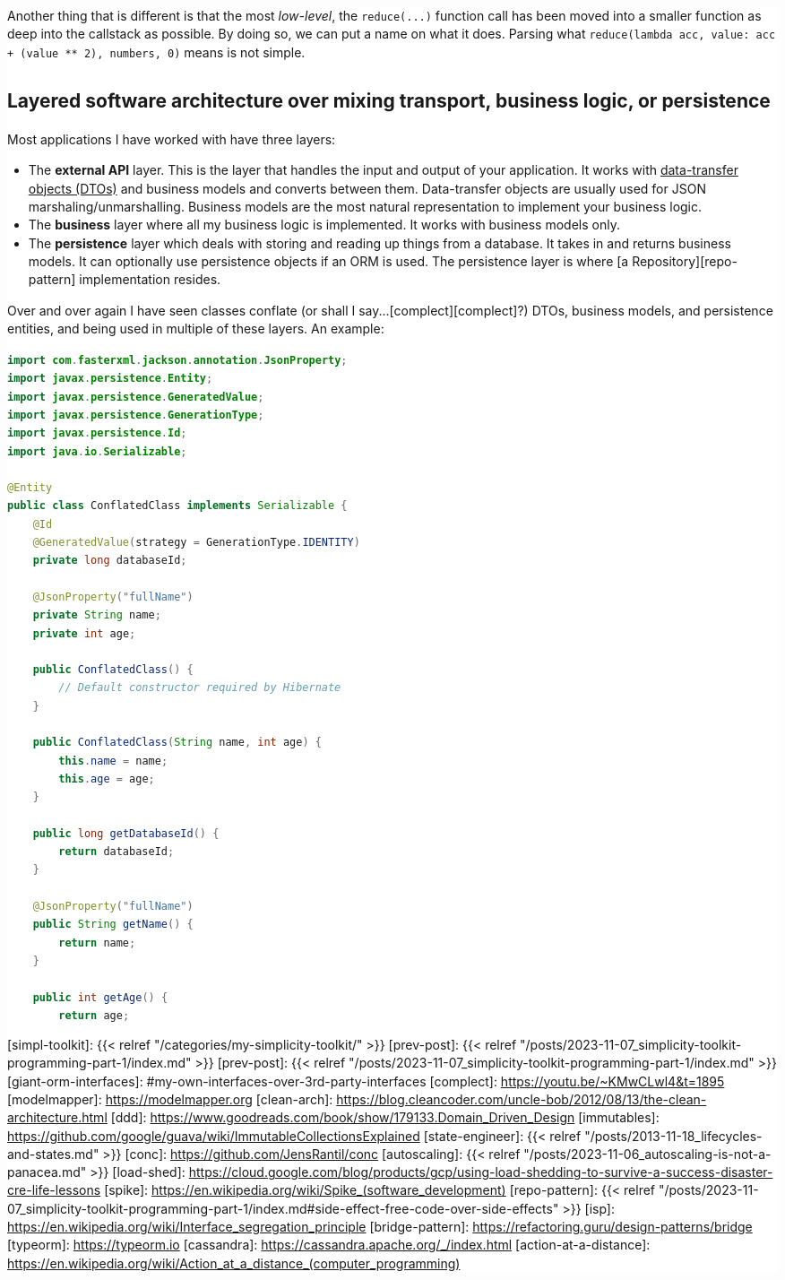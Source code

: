 Another thing that is different is that the most _low-level_, the `reduce(...)`
function call has been moved into a smaller function as deep into the callstack
as possible. By doing so, we can put a name on what it does. Parsing what
`reduce(lambda acc, value: acc + (value ** 2), numbers, 0)` means is not
simple.

## Layered software architecture over mixing transport, business logic, or persistence

Most applications I have worked with have three layers:

 * The **external API** layer. This is the layer that handles the input and
   output of your application. It works with [data-transfer objects
   (DTOs)][dto] and business models and converts between them. Data-transfer
   objects are usually used for JSON marshaling/unmarshalling. Business models
   are the most natural representation to implement your business logic.
 * The **business** layer where all my business logic is implemented. It works
   with business models only.
 * The **persistence** layer which deals with storing and reading up things
   from a database. It takes in and returns business models. It can optionally
   use persistence objects if an ORM is used. The persistence layer is where [a
   Repository][repo-pattern] implementation resides.

[dto]: https://en.wikipedia.org/wiki/Data_transfer_object

Over and over again I have seen classes conflate (or shall I
say...[complect][complect]?) DTOs, business models, and persistence entities,
and being used in multiple of these layers. An example:
```java
import com.fasterxml.jackson.annotation.JsonProperty;
import javax.persistence.Entity;
import javax.persistence.GeneratedValue;
import javax.persistence.GenerationType;
import javax.persistence.Id;
import java.io.Serializable;

@Entity
public class ConflatedClass implements Serializable {
    @Id
    @GeneratedValue(strategy = GenerationType.IDENTITY)
    private long databaseId;

    @JsonProperty("fullName")
    private String name;
    private int age;

    public ConflatedClass() {
        // Default constructor required by Hibernate
    }

    public ConflatedClass(String name, int age) {
        this.name = name;
        this.age = age;
    }

    public long getDatabaseId() {
        return databaseId;
    }

    @JsonProperty("fullName")
    public String getName() {
        return name;
    }

    public int getAge() {
        return age;
```

[simpl-toolkit]: {{< relref "/categories/my-simplicity-toolkit/" >}}
[prev-post]: {{< relref "/posts/2023-11-07_simplicity-toolkit-programming-part-1/index.md" >}}
[prev-post]: {{< relref "/posts/2023-11-07_simplicity-toolkit-programming-part-1/index.md" >}}
[giant-orm-interfaces]: #my-own-interfaces-over-3rd-party-interfaces
[complect]: https://youtu.be/~KMwCLwl4&t=1895
[modelmapper]: https://modelmapper.org
[clean-arch]: https://blog.cleancoder.com/uncle-bob/2012/08/13/the-clean-architecture.html
[ddd]: https://www.goodreads.com/book/show/179133.Domain_Driven_Design
[immutables]: https://github.com/google/guava/wiki/ImmutableCollectionsExplained
[state-engineer]: {{< relref "/posts/2013-11-18_lifecycles-and-states.md" >}}
[conc]: https://github.com/JensRantil/conc
[autoscaling]: {{< relref "/posts/2023-11-06_autoscaling-is-not-a-panacea.md" >}}
[load-shed]: https://cloud.google.com/blog/products/gcp/using-load-shedding-to-survive-a-success-disaster-cre-life-lessons
[spike]: https://en.wikipedia.org/wiki/Spike_(software_development)
[repo-pattern]: {{< relref "/posts/2023-11-07_simplicity-toolkit-programming-part-1/index.md#side-effect-free-code-over-side-effects" >}}
[isp]: https://en.wikipedia.org/wiki/Interface_segregation_principle
[bridge-pattern]: https://refactoring.guru/design-patterns/bridge
[typeorm]: https://typeorm.io
[cassandra]: https://cassandra.apache.org/_/index.html
[action-at-a-distance]: https://en.wikipedia.org/wiki/Action_at_a_distance_(computer_programming)